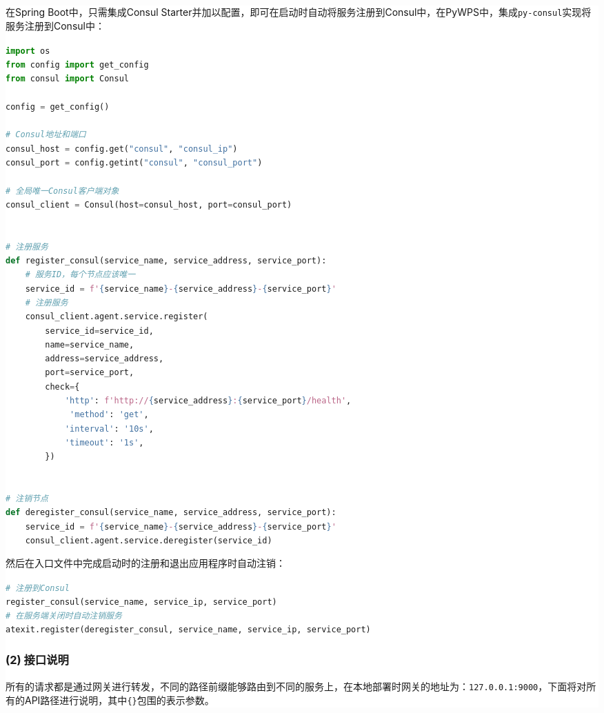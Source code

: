 在Spring Boot中，只需集成Consul Starter并加以配置，即可在启动时自动将服务注册到Consul中，在PyWPS中，集成`py-consul`实现将服务注册到Consul中：

```python
import os
from config import get_config
from consul import Consul

config = get_config()

# Consul地址和端口
consul_host = config.get("consul", "consul_ip")
consul_port = config.getint("consul", "consul_port")

# 全局唯一Consul客户端对象
consul_client = Consul(host=consul_host, port=consul_port)


# 注册服务
def register_consul(service_name, service_address, service_port):
	# 服务ID，每个节点应该唯一
	service_id = f'{service_name}-{service_address}-{service_port}'
	# 注册服务
	consul_client.agent.service.register(
		service_id=service_id,
		name=service_name,
		address=service_address,
		port=service_port,
		check={
			'http': f'http://{service_address}:{service_port}/health',
             'method': 'get',
			'interval': '10s',
			'timeout': '1s',
		})


# 注销节点
def deregister_consul(service_name, service_address, service_port):
	service_id = f'{service_name}-{service_address}-{service_port}'
	consul_client.agent.service.deregister(service_id)
```

然后在入口文件中完成启动时的注册和退出应用程序时自动注销：

```python
# 注册到Consul
register_consul(service_name, service_ip, service_port)
# 在服务端关闭时自动注销服务
atexit.register(deregister_consul, service_name, service_ip, service_port)
```

### (2) 接口说明

所有的请求都是通过网关进行转发，不同的路径前缀能够路由到不同的服务上，在本地部署时网关的地址为：`127.0.0.1:9000`，下面将对所有的API路径进行说明，其中`{}`包围的表示参数。
